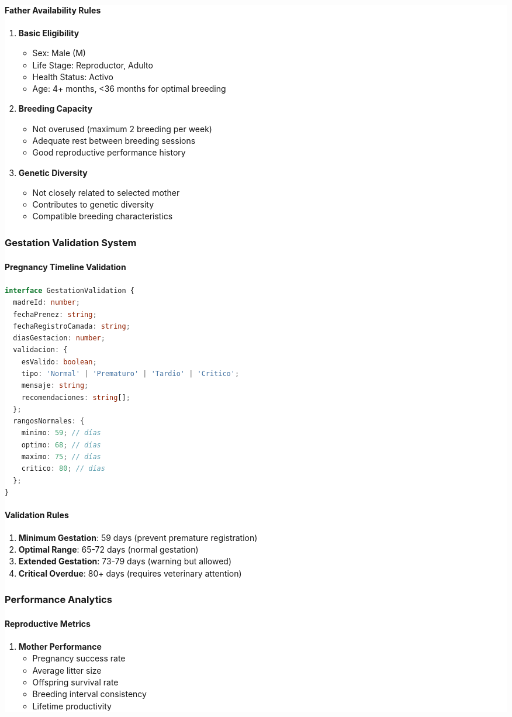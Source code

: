 #### Father Availability Rules
1. **Basic Eligibility**
   - Sex: Male (M)
   - Life Stage: Reproductor, Adulto
   - Health Status: Activo
   - Age: 4+ months, <36 months for optimal breeding

2. **Breeding Capacity**
   - Not overused (maximum 2 breeding per week)
   - Adequate rest between breeding sessions
   - Good reproductive performance history

3. **Genetic Diversity**
   - Not closely related to selected mother
   - Contributes to genetic diversity
   - Compatible breeding characteristics

### Gestation Validation System

#### Pregnancy Timeline Validation
```typescript
interface GestationValidation {
  madreId: number;
  fechaPrenez: string;
  fechaRegistroCamada: string;
  diasGestacion: number;
  validacion: {
    esValido: boolean;
    tipo: 'Normal' | 'Prematuro' | 'Tardio' | 'Critico';
    mensaje: string;
    recomendaciones: string[];
  };
  rangosNormales: {
    minimo: 59; // días
    optimo: 68; // días
    maximo: 75; // días
    critico: 80; // días
  };
}
```

#### Validation Rules
1. **Minimum Gestation**: 59 days (prevent premature registration)
2. **Optimal Range**: 65-72 days (normal gestation)
3. **Extended Gestation**: 73-79 days (warning but allowed)
4. **Critical Overdue**: 80+ days (requires veterinary attention)

### Performance Analytics

#### Reproductive Metrics
1. **Mother Performance**
   - Pregnancy success rate
   - Average litter size
   - Offspring survival rate
   - Breeding interval consistency
   - Lifetime productivity
